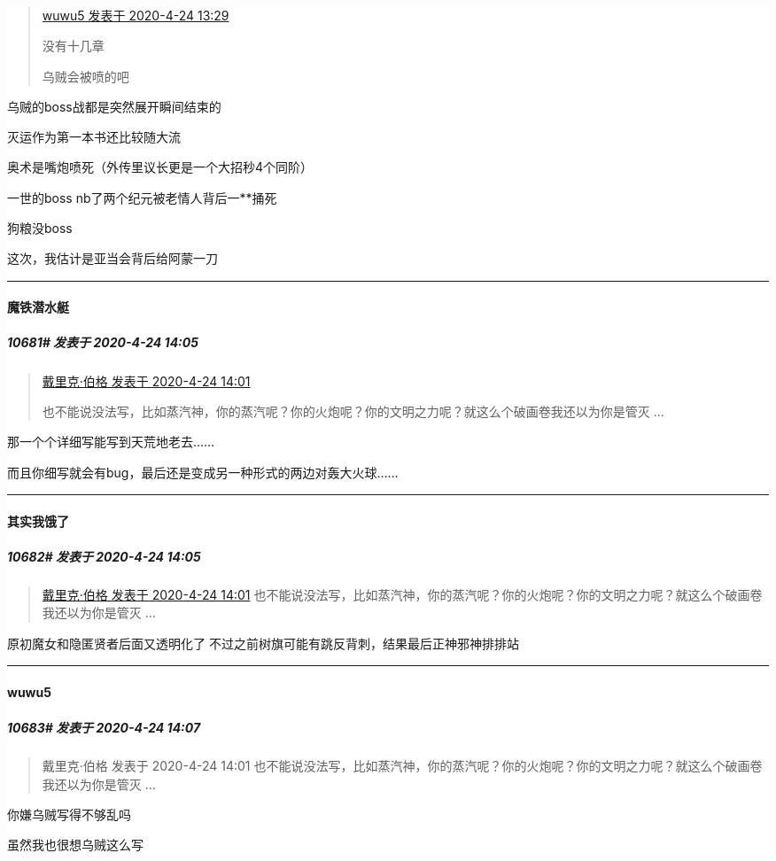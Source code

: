 
<blockquote><a href="httphttps://bbs.saraba1st.com/2b/forum.php?mod=redirect&amp;goto=findpost&amp;pid=47188754&amp;ptid=1860016" target="_blank">wuwu5 发表于 2020-4-24 13:29</a>

没有十几章

乌贼会被喷的吧</blockquote>
乌贼的boss战都是突然展开瞬间结束的


灭运作为第一本书还比较随大流

奥术是嘴炮喷死（外传里议长更是一个大招秒4个同阶）

一世的boss nb了两个纪元被老情人背后一**捅死

狗粮没boss

这次，我估计是亚当会背后给阿蒙一刀


-----

####  魔铁潜水艇  
##### 10681#       发表于 2020-4-24 14:05


<blockquote><a href="httphttps://bbs.saraba1st.com/2b/forum.php?mod=redirect&amp;goto=findpost&amp;pid=47189235&amp;ptid=1860016" target="_blank">戴里克·伯格 发表于 2020-4-24 14:01</a>

也不能说没法写，比如蒸汽神，你的蒸汽呢？你的火炮呢？你的文明之力呢？就这么个破画卷我还以为你是管灭 ...</blockquote>
那一个个详细写能写到天荒地老去……

而且你细写就会有bug，最后还是变成另一种形式的两边对轰大火球……


-----

####  其实我饿了  
##### 10682#       发表于 2020-4-24 14:05


<blockquote><a href="httphttps://bbs.saraba1st.com/2b/forum.php?mod=redirect&amp;goto=findpost&amp;pid=47189235&amp;ptid=1860016" target="_blank">戴里克·伯格 发表于 2020-4-24 14:01</a>
也不能说没法写，比如蒸汽神，你的蒸汽呢？你的火炮呢？你的文明之力呢？就这么个破画卷我还以为你是管灭 ...</blockquote>
原初魔女和隐匿贤者后面又透明化了
不过之前树旗可能有跳反背刺，结果最后正神邪神排排站


-----

####  wuwu5  
##### 10683#       发表于 2020-4-24 14:07


<blockquote>戴里克·伯格 发表于 2020-4-24 14:01
也不能说没法写，比如蒸汽神，你的蒸汽呢？你的火炮呢？你的文明之力呢？就这么个破画卷我还以为你是管灭 ...</blockquote>
你嫌乌贼写得不够乱吗

虽然我也很想乌贼这么写
